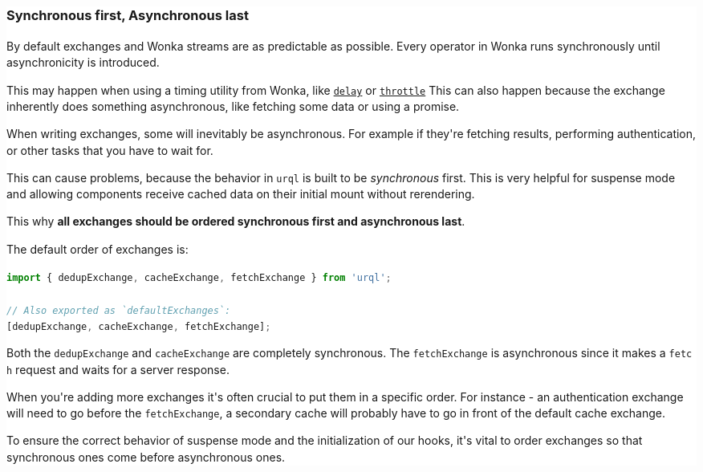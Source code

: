 ### Synchronous first, Asynchronous last

By default exchanges and Wonka streams are as predictable as possible.
Every operator in Wonka runs synchronously until asynchronicity is introduced.

This may happen when using a timing utility from Wonka, like
[`delay`](https://wonka.kitten.sh/api/operators#delay) or
[`throttle`](https://wonka.kitten.sh/api/operators#throttle)
This can also happen because the exchange inherently does something asynchronous, like fetching some
data or using a promise.

When writing exchanges, some will inevitably be asynchronous. For example if
they're fetching results, performing authentication, or other tasks
that you have to wait for.

This can cause problems, because the behavior in `urql` is built
to be _synchronous_ first. This is very helpful for suspense mode and allowing components receive cached data on their initial
mount without rerendering.

This why **all exchanges should be ordered synchronous first and
asynchronous last**.

The default order of exchanges is:

```js
import { dedupExchange, cacheExchange, fetchExchange } from 'urql';

// Also exported as `defaultExchanges`:
[dedupExchange, cacheExchange, fetchExchange];
```

Both the `dedupExchange` and `cacheExchange` are completely
synchronous. The `fetchExchange` is asynchronous since
it makes a `fetch` request and waits for a server response.

When you're adding more exchanges it's often crucial
to put them in a specific order. For instance - an authentication exchange
will need to go before the `fetchExchange`, a secondary cache will probably have to
go in front of the default cache exchange.

To ensure the correct behavior of suspense mode and
the initialization of our hooks, it's vital to order exchanges
so that synchronous ones come before asynchronous ones.
